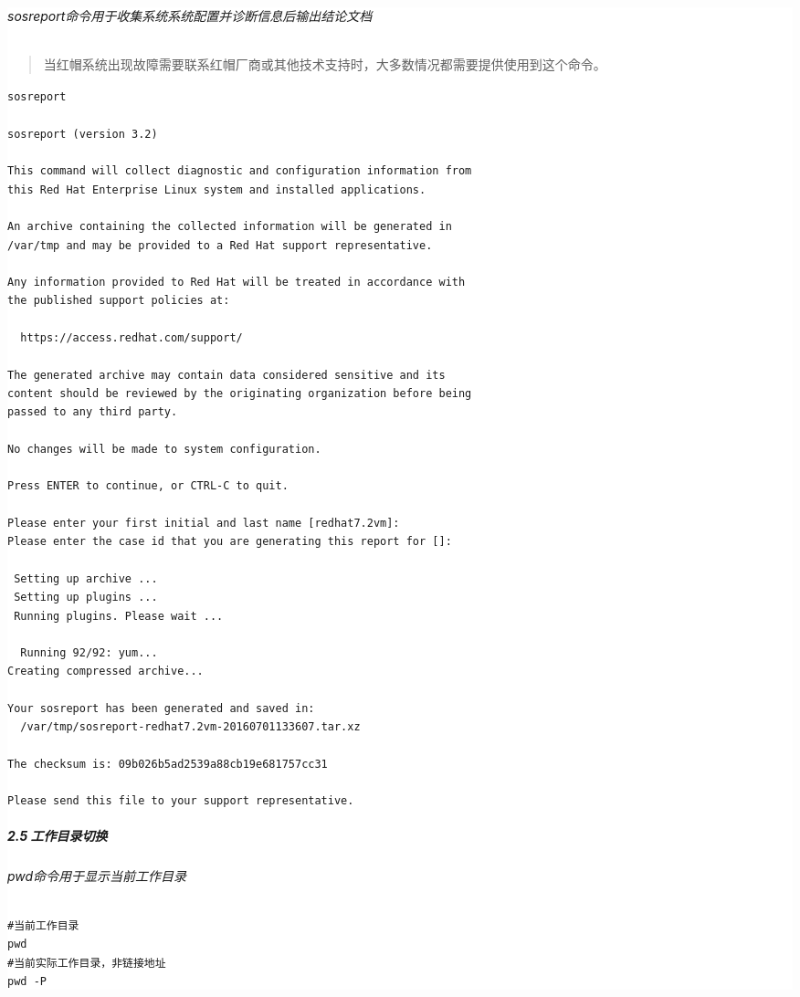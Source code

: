 ###### sosreport命令用于收集系统系统配置并诊断信息后输出结论文档

> 当红帽系统出现故障需要联系红帽厂商或其他技术支持时，大多数情况都需要提供使用到这个命令。

```shell
sosreport

sosreport (version 3.2)

This command will collect diagnostic and configuration information from
this Red Hat Enterprise Linux system and installed applications.

An archive containing the collected information will be generated in
/var/tmp and may be provided to a Red Hat support representative.

Any information provided to Red Hat will be treated in accordance with
the published support policies at:

  https://access.redhat.com/support/

The generated archive may contain data considered sensitive and its
content should be reviewed by the originating organization before being
passed to any third party.

No changes will be made to system configuration.

Press ENTER to continue, or CTRL-C to quit.

Please enter your first initial and last name [redhat7.2vm]: 
Please enter the case id that you are generating this report for []: 

 Setting up archive ...
 Setting up plugins ...
 Running plugins. Please wait ...

  Running 92/92: yum...                      
Creating compressed archive...

Your sosreport has been generated and saved in:
  /var/tmp/sosreport-redhat7.2vm-20160701133607.tar.xz

The checksum is: 09b026b5ad2539a88cb19e681757cc31

Please send this file to your support representative.
```



##### 2.5 工作目录切换

###### pwd命令用于显示当前工作目录

```shell
#当前工作目录
pwd
#当前实际工作目录，非链接地址
pwd -P

```
